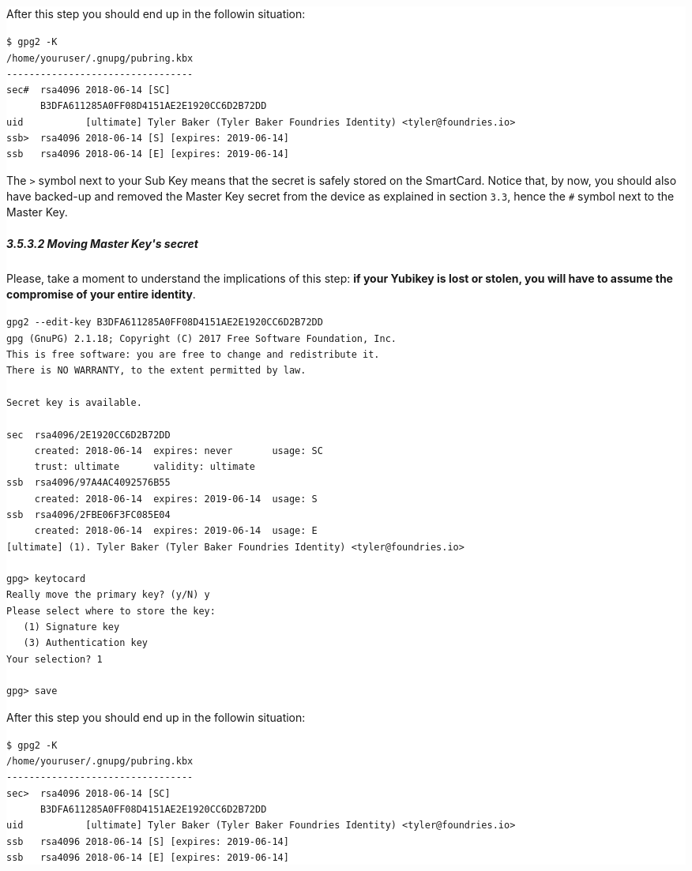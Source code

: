 After this step you should end up in the followin situation:

```
$ gpg2 -K
/home/youruser/.gnupg/pubring.kbx
---------------------------------
sec#  rsa4096 2018-06-14 [SC]
      B3DFA611285A0FF08D4151AE2E1920CC6D2B72DD
uid           [ultimate] Tyler Baker (Tyler Baker Foundries Identity) <tyler@foundries.io>
ssb>  rsa4096 2018-06-14 [S] [expires: 2019-06-14]
ssb   rsa4096 2018-06-14 [E] [expires: 2019-06-14]
```

The `>` symbol next to your Sub Key means that the secret is safely stored on the SmartCard. Notice that, by now, you should also have backed-up and removed the Master Key secret from the device as explained in section `3.3`, hence the `#` symbol next to the Master Key.

##### 3.5.3.2 Moving Master Key's secret

Please, take a moment to understand the implications of this step: __if your Yubikey is lost or stolen, you will have to assume the compromise of your entire identity__.

```
gpg2 --edit-key B3DFA611285A0FF08D4151AE2E1920CC6D2B72DD
gpg (GnuPG) 2.1.18; Copyright (C) 2017 Free Software Foundation, Inc.
This is free software: you are free to change and redistribute it.
There is NO WARRANTY, to the extent permitted by law.

Secret key is available.

sec  rsa4096/2E1920CC6D2B72DD
     created: 2018-06-14  expires: never       usage: SC
     trust: ultimate      validity: ultimate
ssb  rsa4096/97A4AC4092576B55
     created: 2018-06-14  expires: 2019-06-14  usage: S
ssb  rsa4096/2FBE06F3FC085E04
     created: 2018-06-14  expires: 2019-06-14  usage: E
[ultimate] (1). Tyler Baker (Tyler Baker Foundries Identity) <tyler@foundries.io>

gpg> keytocard
Really move the primary key? (y/N) y
Please select where to store the key:
   (1) Signature key
   (3) Authentication key
Your selection? 1

gpg> save
```

After this step you should end up in the followin situation:

```
$ gpg2 -K
/home/youruser/.gnupg/pubring.kbx
---------------------------------
sec>  rsa4096 2018-06-14 [SC]
      B3DFA611285A0FF08D4151AE2E1920CC6D2B72DD
uid           [ultimate] Tyler Baker (Tyler Baker Foundries Identity) <tyler@foundries.io>
ssb   rsa4096 2018-06-14 [S] [expires: 2019-06-14]
ssb   rsa4096 2018-06-14 [E] [expires: 2019-06-14]
```

